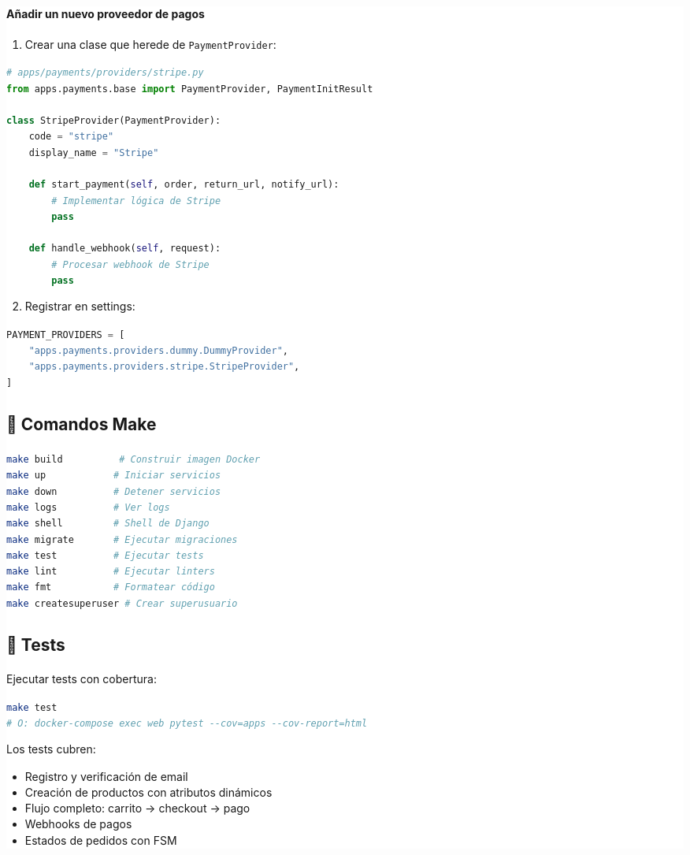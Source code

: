 #### Añadir un nuevo proveedor de pagos

1. Crear una clase que herede de `PaymentProvider`:

```python
# apps/payments/providers/stripe.py
from apps.payments.base import PaymentProvider, PaymentInitResult

class StripeProvider(PaymentProvider):
    code = "stripe"
    display_name = "Stripe"
    
    def start_payment(self, order, return_url, notify_url):
        # Implementar lógica de Stripe
        pass
    
    def handle_webhook(self, request):
        # Procesar webhook de Stripe
        pass
```

2. Registrar en settings:

```python
PAYMENT_PROVIDERS = [
    "apps.payments.providers.dummy.DummyProvider",
    "apps.payments.providers.stripe.StripeProvider",
]
```

## 📝 Comandos Make

```bash
make build          # Construir imagen Docker
make up            # Iniciar servicios
make down          # Detener servicios
make logs          # Ver logs
make shell         # Shell de Django
make migrate       # Ejecutar migraciones
make test          # Ejecutar tests
make lint          # Ejecutar linters
make fmt           # Formatear código
make createsuperuser # Crear superusuario
```

## 🧪 Tests

Ejecutar tests con cobertura:

```bash
make test
# O: docker-compose exec web pytest --cov=apps --cov-report=html
```

Los tests cubren:
- Registro y verificación de email
- Creación de productos con atributos dinámicos
- Flujo completo: carrito → checkout → pago
- Webhooks de pagos
- Estados de pedidos con FSM
